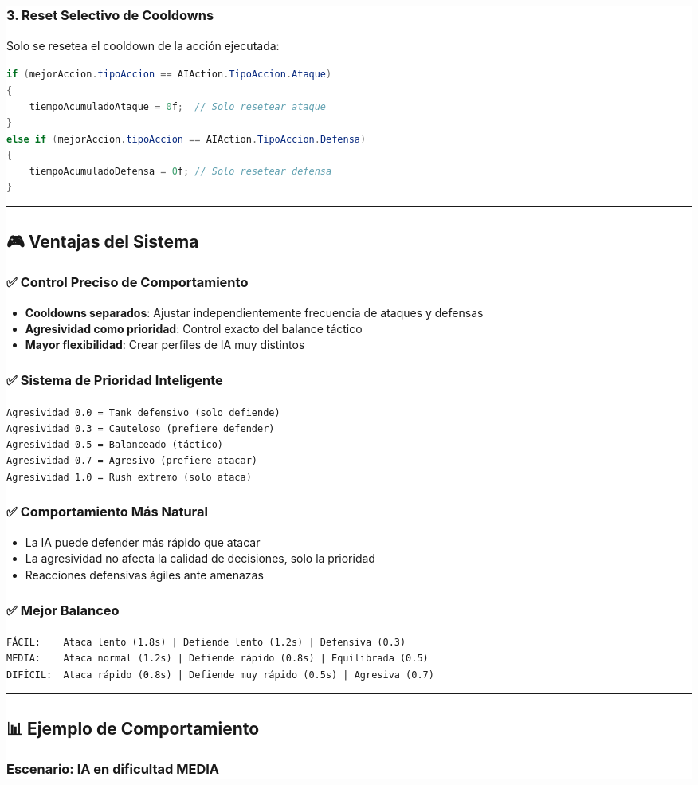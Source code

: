 ### 3. Reset Selectivo de Cooldowns

Solo se resetea el cooldown de la acción ejecutada:

```csharp
if (mejorAccion.tipoAccion == AIAction.TipoAccion.Ataque)
{
    tiempoAcumuladoAtaque = 0f;  // Solo resetear ataque
}
else if (mejorAccion.tipoAccion == AIAction.TipoAccion.Defensa)
{
    tiempoAcumuladoDefensa = 0f; // Solo resetear defensa
}
```

---

## 🎮 Ventajas del Sistema

### ✅ Control Preciso de Comportamiento
- **Cooldowns separados**: Ajustar independientemente frecuencia de ataques y defensas
- **Agresividad como prioridad**: Control exacto del balance táctico
- **Mayor flexibilidad**: Crear perfiles de IA muy distintos

### ✅ Sistema de Prioridad Inteligente
```
Agresividad 0.0 = Tank defensivo (solo defiende)
Agresividad 0.3 = Cauteloso (prefiere defender)
Agresividad 0.5 = Balanceado (táctico)
Agresividad 0.7 = Agresivo (prefiere atacar)
Agresividad 1.0 = Rush extremo (solo ataca)
```

### ✅ Comportamiento Más Natural
- La IA puede defender más rápido que atacar
- La agresividad no afecta la calidad de decisiones, solo la prioridad
- Reacciones defensivas ágiles ante amenazas

### ✅ Mejor Balanceo
```
FÁCIL:    Ataca lento (1.8s) | Defiende lento (1.2s) | Defensiva (0.3)
MEDIA:    Ataca normal (1.2s) | Defiende rápido (0.8s) | Equilibrada (0.5)
DIFÍCIL:  Ataca rápido (0.8s) | Defiende muy rápido (0.5s) | Agresiva (0.7)
```

---

## 📊 Ejemplo de Comportamiento

### Escenario: IA en dificultad MEDIA
